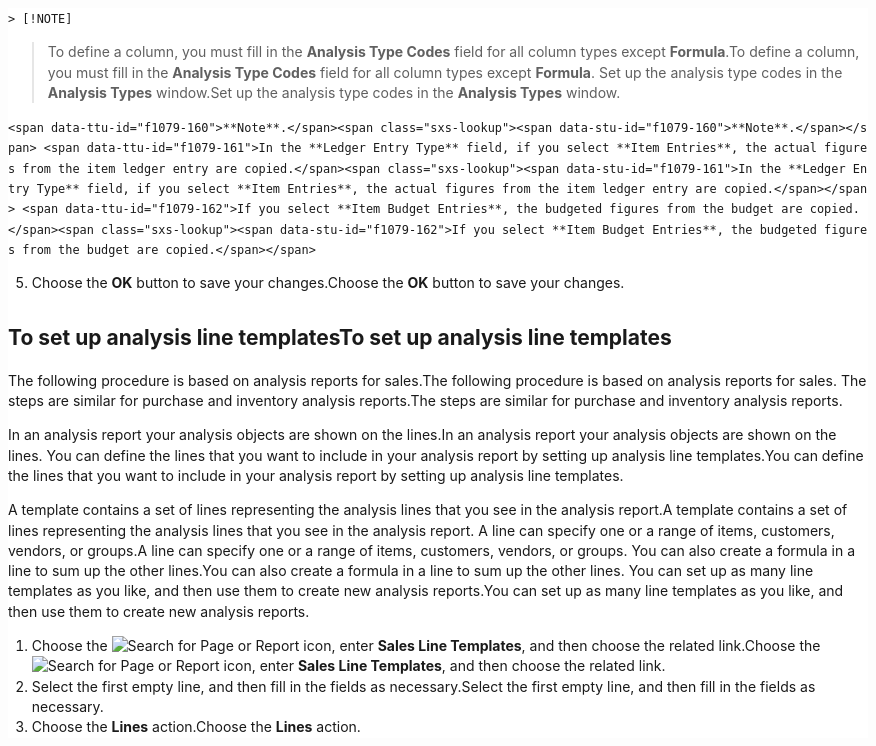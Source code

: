     > [!NOTE]  
>   <span data-ttu-id="f1079-158">To define a column, you must fill in the **Analysis Type Codes** field for all column types except **Formula**.</span><span class="sxs-lookup"><span data-stu-id="f1079-158">To define a column, you must fill in the **Analysis Type Codes** field for all column types except **Formula**.</span></span> <span data-ttu-id="f1079-159">Set up the analysis type codes in the **Analysis Types** window.</span><span class="sxs-lookup"><span data-stu-id="f1079-159">Set up the analysis type codes in the **Analysis Types** window.</span></span>  

    <span data-ttu-id="f1079-160">**Note**.</span><span class="sxs-lookup"><span data-stu-id="f1079-160">**Note**.</span></span> <span data-ttu-id="f1079-161">In the **Ledger Entry Type** field, if you select **Item Entries**, the actual figures from the item ledger entry are copied.</span><span class="sxs-lookup"><span data-stu-id="f1079-161">In the **Ledger Entry Type** field, if you select **Item Entries**, the actual figures from the item ledger entry are copied.</span></span> <span data-ttu-id="f1079-162">If you select **Item Budget Entries**, the budgeted figures from the budget are copied.</span><span class="sxs-lookup"><span data-stu-id="f1079-162">If you select **Item Budget Entries**, the budgeted figures from the budget are copied.</span></span>  
5.  <span data-ttu-id="f1079-163">Choose the **OK** button to save your changes.</span><span class="sxs-lookup"><span data-stu-id="f1079-163">Choose the **OK** button to save your changes.</span></span>  

## <a name="to-set-up-analysis-line-templates"></a><span data-ttu-id="f1079-164">To set up analysis line templates</span><span class="sxs-lookup"><span data-stu-id="f1079-164">To set up analysis line templates</span></span>  
<span data-ttu-id="f1079-165">The following procedure is based on analysis reports for sales.</span><span class="sxs-lookup"><span data-stu-id="f1079-165">The following procedure is based on analysis reports for sales.</span></span> <span data-ttu-id="f1079-166">The steps are similar for purchase and inventory analysis reports.</span><span class="sxs-lookup"><span data-stu-id="f1079-166">The steps are similar for purchase and inventory analysis reports.</span></span>

<span data-ttu-id="f1079-167">In an analysis report your analysis objects are shown on the lines.</span><span class="sxs-lookup"><span data-stu-id="f1079-167">In an analysis report your analysis objects are shown on the lines.</span></span> <span data-ttu-id="f1079-168">You can define the lines that you want to include in your analysis report by setting up analysis line templates.</span><span class="sxs-lookup"><span data-stu-id="f1079-168">You can define the lines that you want to include in your analysis report by setting up analysis line templates.</span></span>  

<span data-ttu-id="f1079-169">A template contains a set of lines representing the analysis lines that you see in the analysis report.</span><span class="sxs-lookup"><span data-stu-id="f1079-169">A template contains a set of lines representing the analysis lines that you see in the analysis report.</span></span> <span data-ttu-id="f1079-170">A line can specify one or a range of items, customers, vendors, or groups.</span><span class="sxs-lookup"><span data-stu-id="f1079-170">A line can specify one or a range of items, customers, vendors, or groups.</span></span> <span data-ttu-id="f1079-171">You can also create a formula in a line to sum up the other lines.</span><span class="sxs-lookup"><span data-stu-id="f1079-171">You can also create a formula in a line to sum up the other lines.</span></span> <span data-ttu-id="f1079-172">You can set up as many line templates as you like, and then use them to create new analysis reports.</span><span class="sxs-lookup"><span data-stu-id="f1079-172">You can set up as many line templates as you like, and then use them to create new analysis reports.</span></span>    

1. <span data-ttu-id="f1079-173">Choose the ![Search for Page or Report](media/ui-search/search_small.png "Search for Page or Report icon") icon, enter **Sales Line Templates**, and then choose the related link.</span><span class="sxs-lookup"><span data-stu-id="f1079-173">Choose the ![Search for Page or Report](media/ui-search/search_small.png "Search for Page or Report icon") icon, enter **Sales Line Templates**, and then choose the related link.</span></span>  
2. <span data-ttu-id="f1079-174">Select the first empty line, and then fill in the fields as necessary.</span><span class="sxs-lookup"><span data-stu-id="f1079-174">Select the first empty line, and then fill in the fields as necessary.</span></span>
3. <span data-ttu-id="f1079-175">Choose the **Lines** action.</span><span class="sxs-lookup"><span data-stu-id="f1079-175">Choose the **Lines** action.</span></span>  